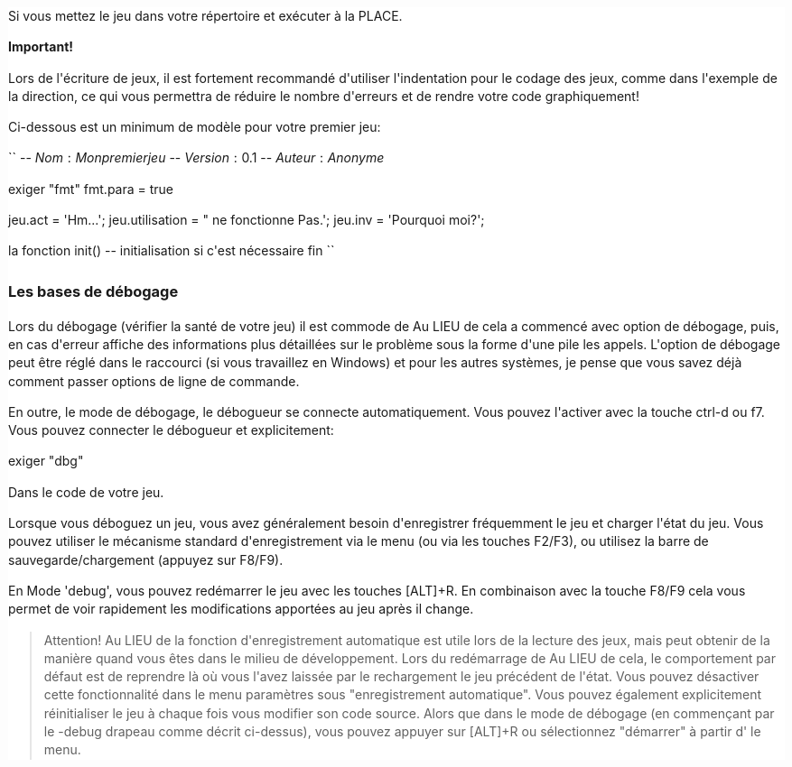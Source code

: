 Si vous mettez le jeu dans votre répertoire et exécuter à la PLACE.

__Important!__

Lors de l'écriture de jeux, il est fortement recommandé d'utiliser l'indentation pour le codage
des jeux, comme dans l'exemple de la direction, ce qui vous permettra de réduire le
nombre d'erreurs et de rendre votre code graphiquement!

Ci-dessous est un minimum de modèle pour votre premier jeu:

``
-- $Nom: Mon premier jeu$
-- $Version: 0.1$
-- $Auteur: Anonyme$

exiger "fmt"
fmt.para = true

jeu.act = 'Hm...';
jeu.utilisation = " ne fonctionne Pas.';
jeu.inv = 'Pourquoi moi?';

la fonction init()
 -- initialisation si c'est nécessaire
fin
``

### Les bases de débogage

Lors du débogage (vérifier la santé de votre jeu) il est commode de
Au LIEU de cela a commencé avec option de débogage, puis, en cas d'erreur
affiche des informations plus détaillées sur le problème sous la forme d'une pile
les appels. L'option de débogage peut être réglé dans le raccourci (si vous travaillez en
Windows) et pour les autres systèmes, je pense que vous savez déjà comment passer
options de ligne de commande.

En outre, le mode de débogage, le débogueur se connecte automatiquement. Vous pouvez
l'activer avec la touche ctrl-d ou f7. Vous pouvez connecter le débogueur et explicitement:

 exiger "dbg"

Dans le code de votre jeu.

Lorsque vous déboguez un jeu, vous avez généralement besoin d'enregistrer fréquemment le jeu et charger
l'état du jeu. Vous pouvez utiliser le mécanisme standard d'enregistrement via le menu
(ou via les touches F2/F3), ou utilisez la barre de sauvegarde/chargement (appuyez sur F8/F9).

En Mode 'debug', vous pouvez redémarrer le jeu avec les touches [ALT]+R. En combinaison avec la touche F8/F9
cela vous permet de voir rapidement les modifications apportées au jeu après il change.

> Attention! Au LIEU de la fonction d'enregistrement automatique est utile lors de la lecture des jeux, mais peut
> obtenir de la manière quand vous êtes dans le milieu de développement. Lors du redémarrage de
> Au LIEU de cela, le comportement par défaut est de reprendre là où vous l'avez laissée par le rechargement
> le jeu précédent de l'état. Vous pouvez désactiver cette fonctionnalité dans le menu
> paramètres sous "enregistrement automatique". Vous pouvez également explicitement réinitialiser le jeu à chaque fois
> vous modifier son code source. Alors que dans le mode de débogage (en commençant par le -debug
> drapeau comme décrit ci-dessus), vous pouvez appuyer sur [ALT]+R ou sélectionnez "démarrer" à partir d'
> le menu.
